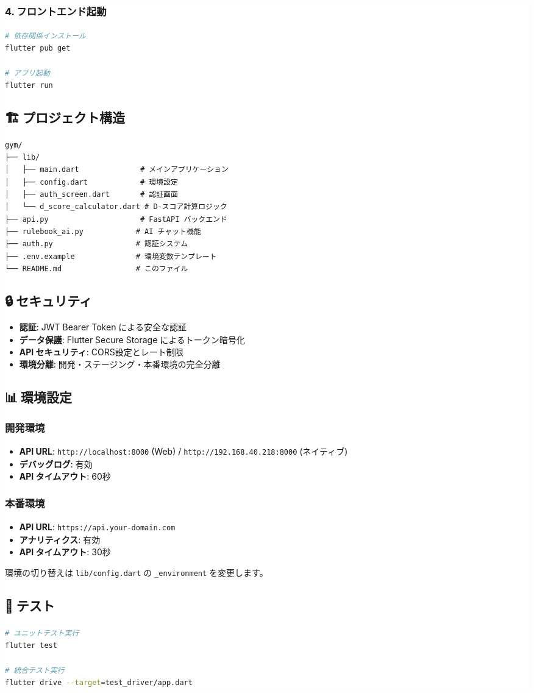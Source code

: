### 4. フロントエンド起動
```bash
# 依存関係インストール
flutter pub get

# アプリ起動
flutter run
```

## 🏗 プロジェクト構造

```
gym/
├── lib/
│   ├── main.dart              # メインアプリケーション
│   ├── config.dart            # 環境設定
│   ├── auth_screen.dart       # 認証画面
│   └── d_score_calculator.dart # D-スコア計算ロジック
├── api.py                     # FastAPI バックエンド
├── rulebook_ai.py            # AI チャット機能
├── auth.py                   # 認証システム
├── .env.example              # 環境変数テンプレート
└── README.md                 # このファイル
```

## 🔒 セキュリティ

- **認証**: JWT Bearer Token による安全な認証
- **データ保護**: Flutter Secure Storage によるトークン暗号化
- **API セキュリティ**: CORS設定とレート制限
- **環境分離**: 開発・ステージング・本番環境の完全分離

## 📊 環境設定

### 開発環境
- **API URL**: `http://localhost:8000` (Web) / `http://192.168.40.218:8000` (ネイティブ)
- **デバッグログ**: 有効
- **API タイムアウト**: 60秒

### 本番環境
- **API URL**: `https://api.your-domain.com`
- **アナリティクス**: 有効
- **API タイムアウト**: 30秒

環境の切り替えは `lib/config.dart` の `_environment` を変更します。

## 🧪 テスト

```bash
# ユニットテスト実行
flutter test

# 統合テスト実行
flutter drive --target=test_driver/app.dart
```
